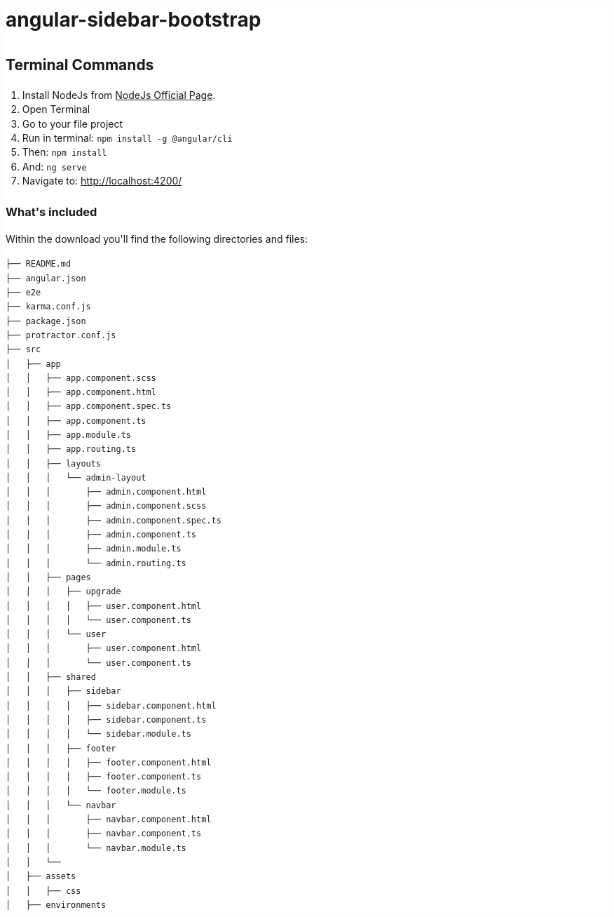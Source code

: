 # angular-sidebar-bootstrap

## Terminal Commands

1. Install NodeJs from [NodeJs Official Page](https://nodejs.org/en).
2. Open Terminal
3. Go to your file project
4. Run in terminal: `npm install -g @angular/cli`
5. Then: `npm install`
6. And: `ng serve`
7. Navigate to: [http://localhost:4200/](http://localhost:4200/)

### What's included

Within the download you'll find the following directories and files:

```
├── README.md
├── angular.json
├── e2e
├── karma.conf.js
├── package.json
├── protractor.conf.js
├── src
│   ├── app
│   │   ├── app.component.scss
│   │   ├── app.component.html
│   │   ├── app.component.spec.ts
│   │   ├── app.component.ts
│   │   ├── app.module.ts
│   │   ├── app.routing.ts
│   │   ├── layouts
│   │   │   └── admin-layout
│   │   │       ├── admin.component.html
│   │   │       ├── admin.component.scss
│   │   │       ├── admin.component.spec.ts
│   │   │       ├── admin.component.ts
│   │   │       ├── admin.module.ts
│   │   │       └── admin.routing.ts
│   │   ├── pages
│   │   │   ├── upgrade
│   │   │   │   ├── user.component.html
│   │   │   │   └── user.component.ts
│   │   │   └── user
│   │   │       ├── user.component.html
│   │   │       └── user.component.ts
│   │   ├── shared
│   │   │   ├── sidebar
│   │   │   │   ├── sidebar.component.html
│   │   │   │   ├── sidebar.component.ts
│   │   │   │   └── sidebar.module.ts
│   │   │   ├── footer
│   │   │   │   ├── footer.component.html
│   │   │   │   ├── footer.component.ts
│   │   │   │   └── footer.module.ts
│   │   │   └── navbar
│   │   │       ├── navbar.component.html
│   │   │       ├── navbar.component.ts
│   │   │       └── navbar.module.ts
│   │   └──
│   ├── assets
│   │   ├── css
│   ├── environments
```